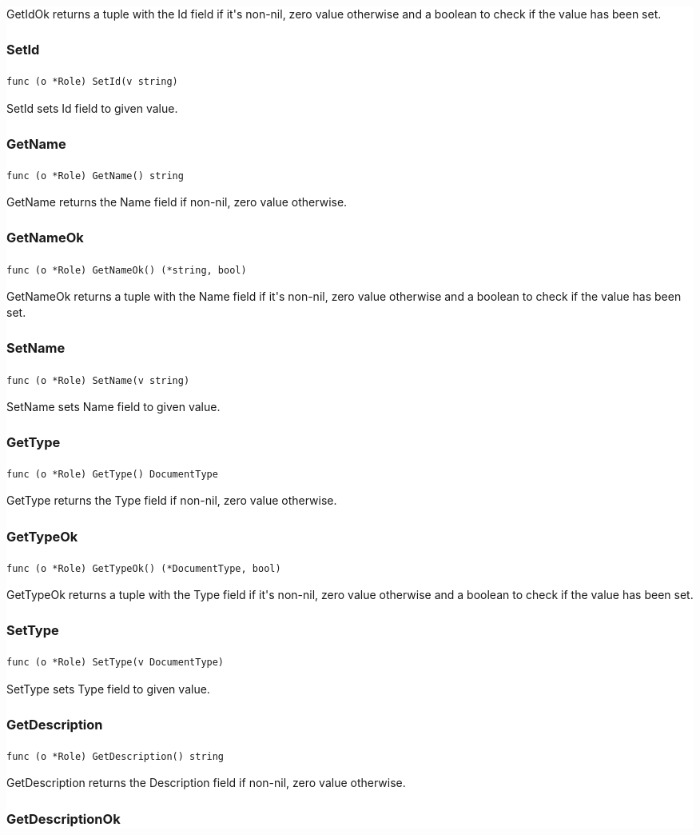 GetIdOk returns a tuple with the Id field if it's non-nil, zero value otherwise
and a boolean to check if the value has been set.

### SetId

`func (o *Role) SetId(v string)`

SetId sets Id field to given value.


### GetName

`func (o *Role) GetName() string`

GetName returns the Name field if non-nil, zero value otherwise.

### GetNameOk

`func (o *Role) GetNameOk() (*string, bool)`

GetNameOk returns a tuple with the Name field if it's non-nil, zero value otherwise
and a boolean to check if the value has been set.

### SetName

`func (o *Role) SetName(v string)`

SetName sets Name field to given value.


### GetType

`func (o *Role) GetType() DocumentType`

GetType returns the Type field if non-nil, zero value otherwise.

### GetTypeOk

`func (o *Role) GetTypeOk() (*DocumentType, bool)`

GetTypeOk returns a tuple with the Type field if it's non-nil, zero value otherwise
and a boolean to check if the value has been set.

### SetType

`func (o *Role) SetType(v DocumentType)`

SetType sets Type field to given value.


### GetDescription

`func (o *Role) GetDescription() string`

GetDescription returns the Description field if non-nil, zero value otherwise.

### GetDescriptionOk
